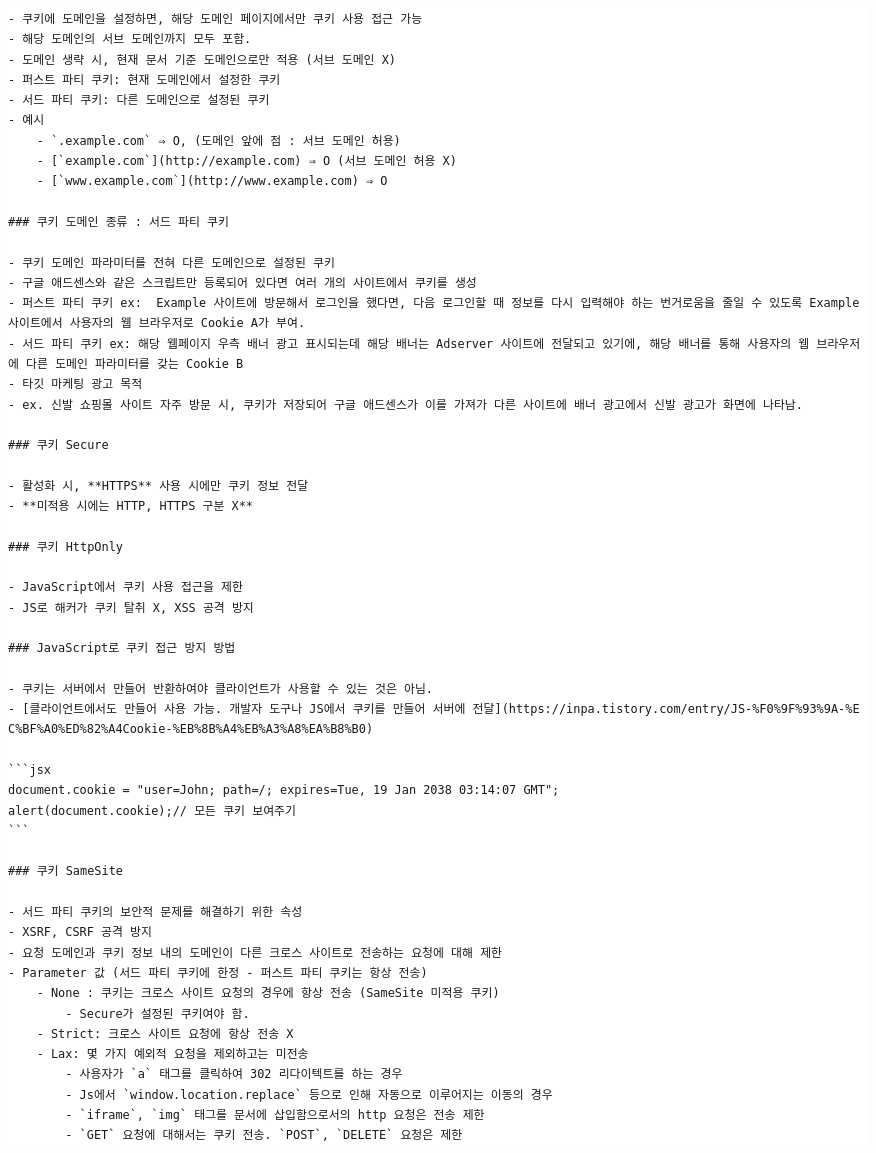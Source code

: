     - 쿠키에 도메인을 설정하면, 해당 도메인 페이지에서만 쿠키 사용 접근 가능
    - 해당 도메인의 서브 도메인까지 모두 포함.
    - 도메인 생략 시, 현재 문서 기준 도메인으로만 적용 (서브 도메인 X)
    - 퍼스트 파티 쿠키: 현재 도메인에서 설정한 쿠키
    - 서드 파티 쿠키: 다른 도메인으로 설정된 쿠키
    - 예시
        - `.example.com` ⇒ O, (도메인 앞에 점 : 서브 도메인 허용)
        - [`example.com`](http://example.com) ⇒ O (서브 도메인 허용 X)
        - [`www.example.com`](http://www.example.com) ⇒ O
    
    ### 쿠키 도메인 종류 : 서드 파티 쿠키
    
    - 쿠키 도메인 파라미터를 전혀 다른 도메인으로 설정된 쿠키
    - 구글 애드센스와 같은 스크립트만 등록되어 있다면 여러 개의 사이트에서 쿠키를 생성
    - 퍼스트 파티 쿠키 ex:  Example 사이트에 방문해서 로그인을 했다면, 다음 로그인할 때 정보를 다시 입력해야 하는 번거로움을 줄일 수 있도록 Example 사이트에서 사용자의 웹 브라우저로 Cookie A가 부여.
    - 서드 파티 쿠키 ex: 해당 웹페이지 우측 배너 광고 표시되는데 해당 배너는 Adserver 사이트에 전달되고 있기에, 해당 배너를 통해 사용자의 웹 브라우저에 다른 도메인 파라미터를 갖는 Cookie B
    - 타깃 마케팅 광고 목적
    - ex. 신발 쇼핑몰 사이트 자주 방문 시, 쿠키가 저장되어 구글 애드센스가 이를 가져가 다른 사이트에 배너 광고에서 신발 광고가 화면에 나타남.
    
    ### 쿠키 Secure
    
    - 활성화 시, **HTTPS** 사용 시에만 쿠키 정보 전달
    - **미적용 시에는 HTTP, HTTPS 구분 X**
    
    ### 쿠키 HttpOnly
    
    - JavaScript에서 쿠키 사용 접근을 제한
    - JS로 해커가 쿠키 탈취 X, XSS 공격 방지
    
    ### JavaScript로 쿠키 접근 방지 방법
    
    - 쿠키는 서버에서 만들어 반환하여야 클라이언트가 사용할 수 있는 것은 아님.
    - [클라이언트에서도 만들어 사용 가능. 개발자 도구나 JS에서 쿠키를 만들어 서버에 전달](https://inpa.tistory.com/entry/JS-%F0%9F%93%9A-%EC%BF%A0%ED%82%A4Cookie-%EB%8B%A4%EB%A3%A8%EA%B8%B0)
    
    ```jsx
    document.cookie = "user=John; path=/; expires=Tue, 19 Jan 2038 03:14:07 GMT";
    alert(document.cookie);// 모든 쿠키 보여주기
    ```
    
    ### 쿠키 SameSite
    
    - 서드 파티 쿠키의 보안적 문제를 해결하기 위한 속성
    - XSRF, CSRF 공격 방지
    - 요청 도메인과 쿠키 정보 내의 도메인이 다른 크로스 사이트로 전송하는 요청에 대해 제한
    - Parameter 값 (서드 파티 쿠키에 한정 - 퍼스트 파티 쿠키는 항상 전송)
        - None : 쿠키는 크로스 사이트 요청의 경우에 항상 전송 (SameSite 미적용 쿠키)
            - Secure가 설정된 쿠키여야 함.
        - Strict: 크로스 사이트 요청에 항상 전송 X
        - Lax: 몇 가지 예외적 요청을 제외하고는 미전송
            - 사용자가 `a` 태그를 클릭하여 302 리다이텍트를 하는 경우
            - Js에서 `window.location.replace` 등으로 인해 자동으로 이루어지는 이동의 경우
            - `iframe`, `img` 태그를 문서에 삽입함으로서의 http 요청은 전송 제한
            - `GET` 요청에 대해서는 쿠키 전송. `POST`, `DELETE` 요청은 제한
